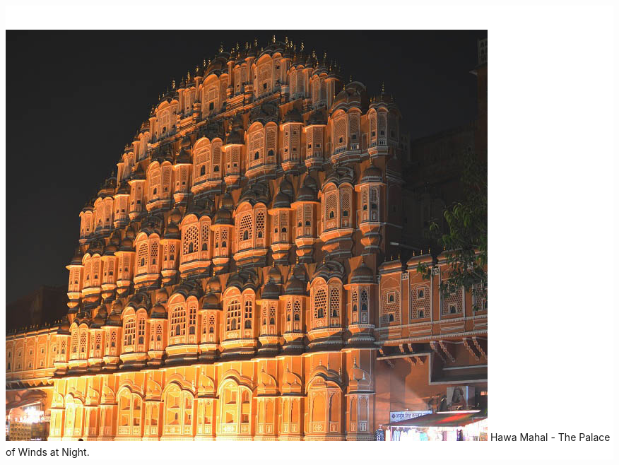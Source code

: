 &nbsp;

<img class="wp-image-177 size-full" src="/wp-content/uploads/2015/11/Hawa-Mahal-11.jpg" alt="Hawa Mahal " width="682" height="582" /> Hawa Mahal - The Palace of Winds at Night.
